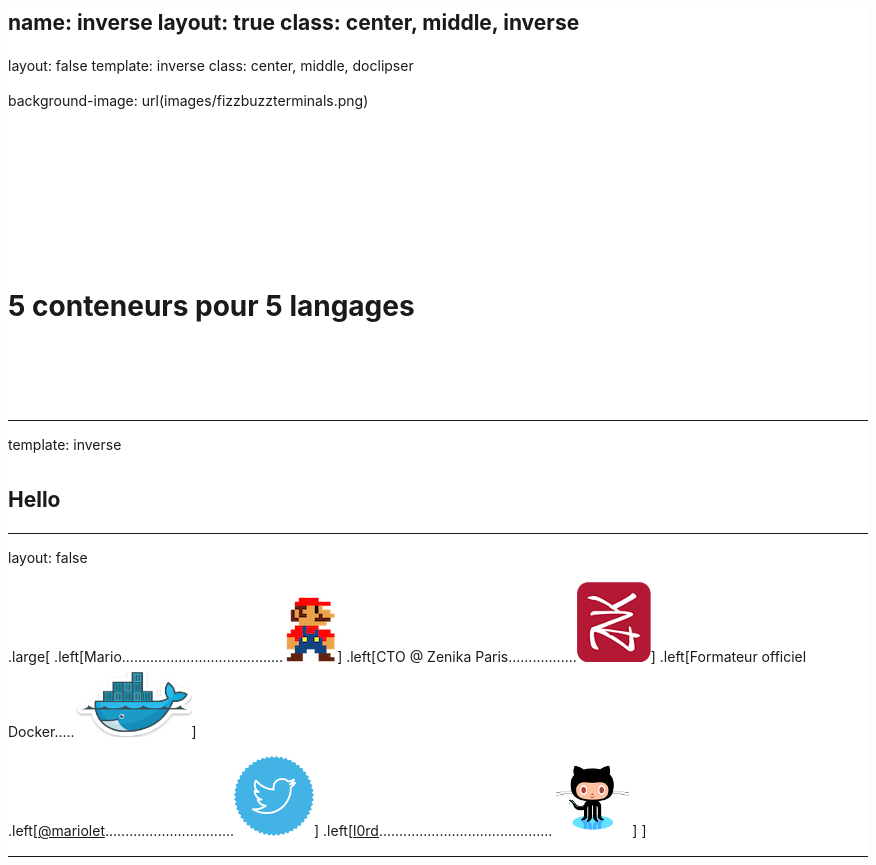 name: inverse
layout: true
class: center, middle, inverse
---
layout: false
template: inverse
class: center, middle, doclipser

background-image: url(images/fizzbuzzterminals.png)

<br><br><br><br><br><br>
# 5 conteneurs pour 5 langages
<br><br><br>


---
template: inverse

## Hello

---
layout: false

.large[
.left[Mario........................................![mario](images/mario_pixels.png)]
.left[CTO @ Zenika Paris.................![zenika](images/zenika.png)]
.left[Formateur officiel Docker.....![docker](images/docker.png)]

.left[[@mariolet](https://twitter.com/mariolet)................................![twitter](images/twitter.png)]
.left[[l0rd](https://github.com/l0rd)...........................................![github](images/github.png)]
]

---